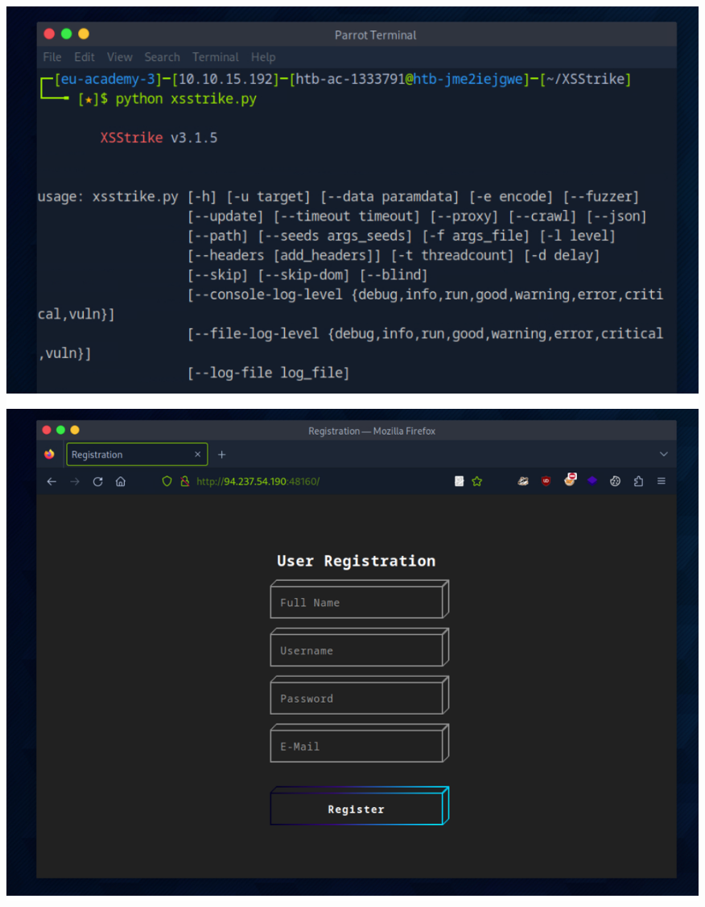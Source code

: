 ![alt text](../assets/images/HTB_Academy_XSS/image-23.png)


![alt text](../assets/images/HTB_Academy_XSS/image-24.png)
